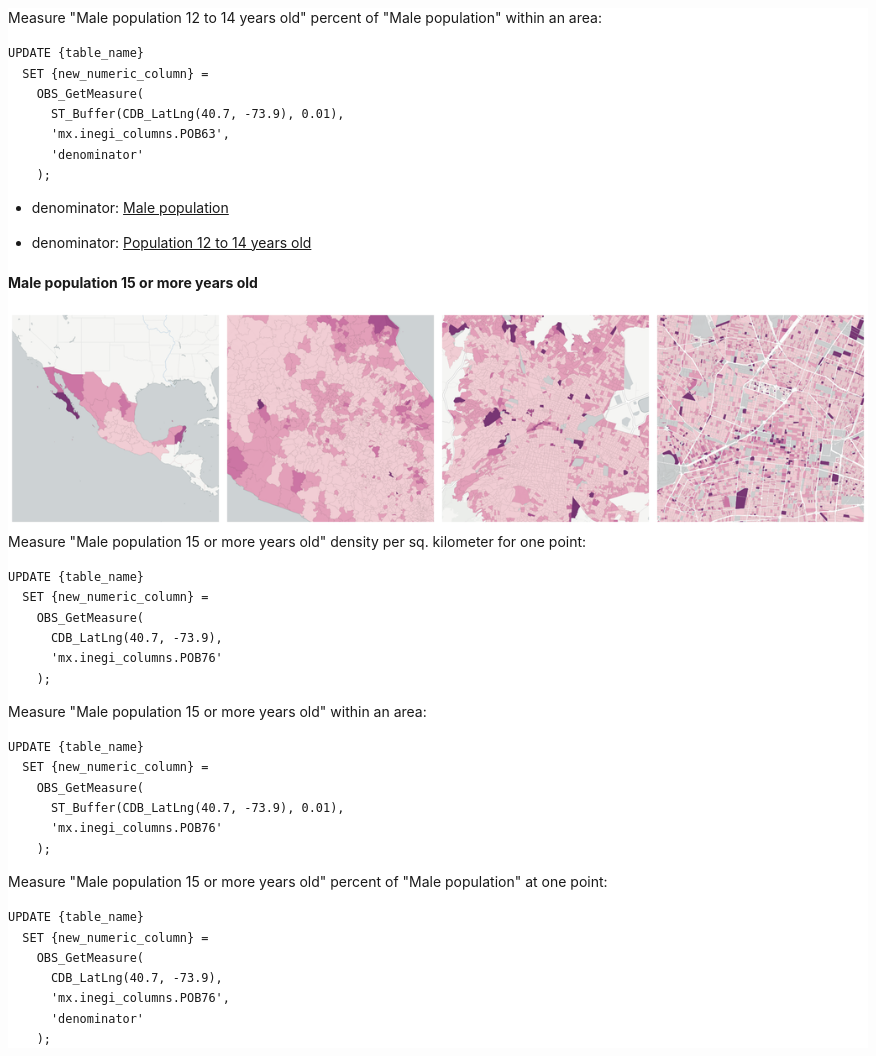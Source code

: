 Measure &quot;Male population 12 to 14 years old&quot; percent of &quot;Male population&quot; within an area:

    UPDATE {table_name}
      SET {new_numeric_column} =
        OBS_GetMeasure(
          ST_Buffer(CDB_LatLng(40.7, -73.9), 0.01),
          'mx.inegi_columns.POB63',
          'denominator'
        );

* denominator: [Male population](#mx-inegi-columns-pob57)

* denominator: [Population 12 to 14 years old](#mx-inegi-columns-pob7)


#### <a name="male-population-15-or-more-years-old"></a><a name="mx-inegi-columns-pob76"></a>Male population 15 or more years old

[<img alt="../../_images/mx.inegi_columns.POB76.png" src="../../_images/mx.inegi_columns.POB76.png" style="width: 100%;" />](../../_images/mx.inegi_columns.POB76.png)Measure &quot;Male population 15 or more years old&quot;  density per sq. kilometer  for one point:

    UPDATE {table_name}
      SET {new_numeric_column} =
        OBS_GetMeasure(
          CDB_LatLng(40.7, -73.9),
          'mx.inegi_columns.POB76'
        );

Measure &quot;Male population 15 or more years old&quot; within an area:

    UPDATE {table_name}
      SET {new_numeric_column} =
        OBS_GetMeasure(
          ST_Buffer(CDB_LatLng(40.7, -73.9), 0.01),
          'mx.inegi_columns.POB76'
        );

Measure &quot;Male population 15 or more years old&quot; percent of &quot;Male population&quot; at one point:

    UPDATE {table_name}
      SET {new_numeric_column} =
        OBS_GetMeasure(
          CDB_LatLng(40.7, -73.9),
          'mx.inegi_columns.POB76',
          'denominator'
        );
